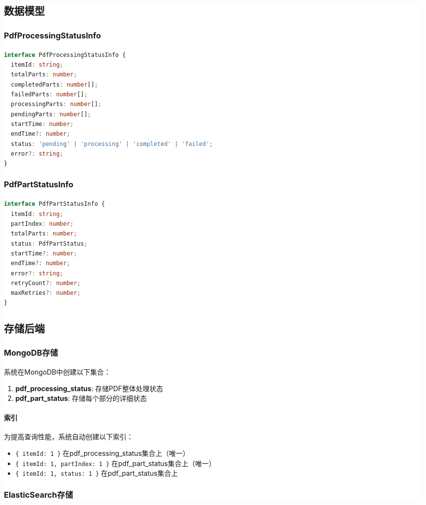 ## 数据模型

### PdfProcessingStatusInfo

```typescript
interface PdfProcessingStatusInfo {
  itemId: string;
  totalParts: number;
  completedParts: number[];
  failedParts: number[];
  processingParts: number[];
  pendingParts: number[];
  startTime: number;
  endTime?: number;
  status: 'pending' | 'processing' | 'completed' | 'failed';
  error?: string;
}
```

### PdfPartStatusInfo

```typescript
interface PdfPartStatusInfo {
  itemId: string;
  partIndex: number;
  totalParts: number;
  status: PdfPartStatus;
  startTime?: number;
  endTime?: number;
  error?: string;
  retryCount?: number;
  maxRetries?: number;
}
```

## 存储后端

### MongoDB存储

系统在MongoDB中创建以下集合：

1. **pdf_processing_status**: 存储PDF整体处理状态
2. **pdf_part_status**: 存储每个部分的详细状态

#### 索引

为提高查询性能，系统自动创建以下索引：
- `{ itemId: 1 }` 在pdf_processing_status集合上（唯一）
- `{ itemId: 1, partIndex: 1 }` 在pdf_part_status集合上（唯一）
- `{ itemId: 1, status: 1 }` 在pdf_part_status集合上

### ElasticSearch存储
